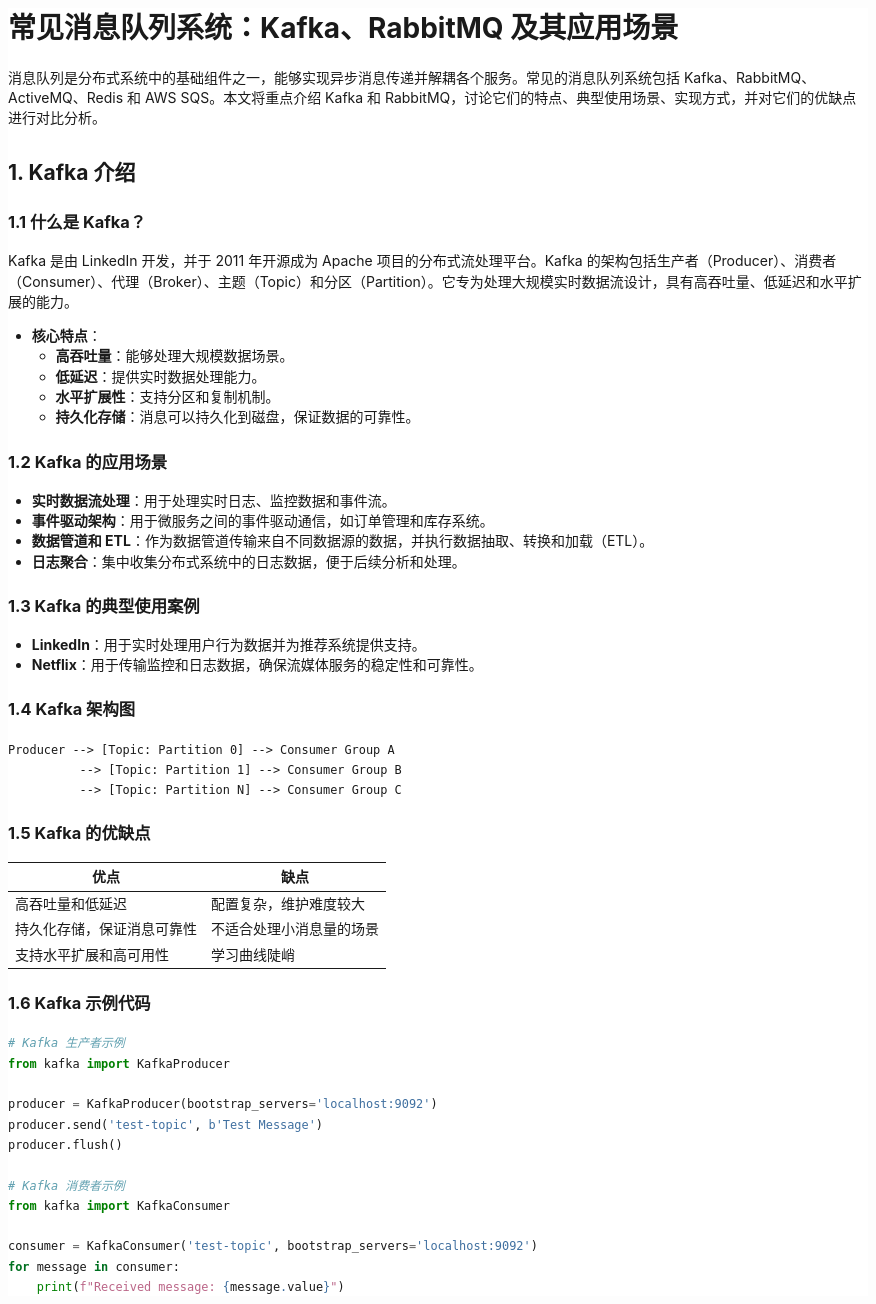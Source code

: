 # 常见消息队列系统：Kafka、RabbitMQ 及其应用场景

消息队列是分布式系统中的基础组件之一，能够实现异步消息传递并解耦各个服务。常见的消息队列系统包括 Kafka、RabbitMQ、ActiveMQ、Redis 和 AWS SQS。本文将重点介绍 Kafka 和 RabbitMQ，讨论它们的特点、典型使用场景、实现方式，并对它们的优缺点进行对比分析。

## 1. Kafka 介绍

### 1.1 什么是 Kafka？

Kafka 是由 LinkedIn 开发，并于 2011 年开源成为 Apache 项目的分布式流处理平台。Kafka 的架构包括生产者（Producer）、消费者（Consumer）、代理（Broker）、主题（Topic）和分区（Partition）。它专为处理大规模实时数据流设计，具有高吞吐量、低延迟和水平扩展的能力。

- **核心特点**：
  - **高吞吐量**：能够处理大规模数据场景。
  - **低延迟**：提供实时数据处理能力。
  - **水平扩展性**：支持分区和复制机制。
  - **持久化存储**：消息可以持久化到磁盘，保证数据的可靠性。

### 1.2 Kafka 的应用场景
- **实时数据流处理**：用于处理实时日志、监控数据和事件流。
- **事件驱动架构**：用于微服务之间的事件驱动通信，如订单管理和库存系统。
- **数据管道和 ETL**：作为数据管道传输来自不同数据源的数据，并执行数据抽取、转换和加载（ETL）。
- **日志聚合**：集中收集分布式系统中的日志数据，便于后续分析和处理。

### 1.3 Kafka 的典型使用案例
- **LinkedIn**：用于实时处理用户行为数据并为推荐系统提供支持。
- **Netflix**：用于传输监控和日志数据，确保流媒体服务的稳定性和可靠性。

### 1.4 Kafka 架构图

```text
Producer --> [Topic: Partition 0] --> Consumer Group A
          --> [Topic: Partition 1] --> Consumer Group B
          --> [Topic: Partition N] --> Consumer Group C
```

### 1.5 Kafka 的优缺点

| 优点                                 | 缺点                                          |
|--------------------------------------|-----------------------------------------------|
| 高吞吐量和低延迟                      | 配置复杂，维护难度较大                        |
| 持久化存储，保证消息可靠性            | 不适合处理小消息量的场景                      |
| 支持水平扩展和高可用性                | 学习曲线陡峭                                   |

### 1.6 Kafka 示例代码
```python
# Kafka 生产者示例
from kafka import KafkaProducer

producer = KafkaProducer(bootstrap_servers='localhost:9092')
producer.send('test-topic', b'Test Message')
producer.flush()

# Kafka 消费者示例
from kafka import KafkaConsumer

consumer = KafkaConsumer('test-topic', bootstrap_servers='localhost:9092')
for message in consumer:
    print(f"Received message: {message.value}")
```
